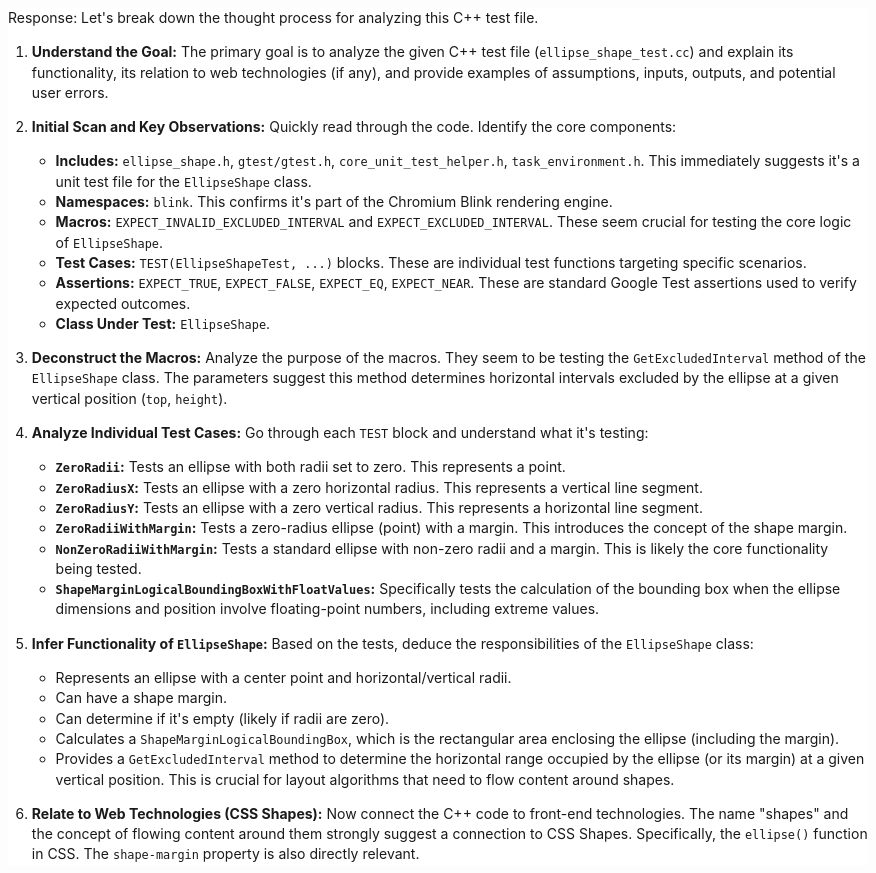 Response:
Let's break down the thought process for analyzing this C++ test file.

1. **Understand the Goal:** The primary goal is to analyze the given C++ test file (`ellipse_shape_test.cc`) and explain its functionality, its relation to web technologies (if any), and provide examples of assumptions, inputs, outputs, and potential user errors.

2. **Initial Scan and Key Observations:**  Quickly read through the code. Identify the core components:
    * **Includes:**  `ellipse_shape.h`, `gtest/gtest.h`, `core_unit_test_helper.h`, `task_environment.h`. This immediately suggests it's a unit test file for the `EllipseShape` class.
    * **Namespaces:** `blink`. This confirms it's part of the Chromium Blink rendering engine.
    * **Macros:** `EXPECT_INVALID_EXCLUDED_INTERVAL` and `EXPECT_EXCLUDED_INTERVAL`. These seem crucial for testing the core logic of `EllipseShape`.
    * **Test Cases:**  `TEST(EllipseShapeTest, ...)` blocks. These are individual test functions targeting specific scenarios.
    * **Assertions:**  `EXPECT_TRUE`, `EXPECT_FALSE`, `EXPECT_EQ`, `EXPECT_NEAR`. These are standard Google Test assertions used to verify expected outcomes.
    * **Class Under Test:** `EllipseShape`.

3. **Deconstruct the Macros:** Analyze the purpose of the macros. They seem to be testing the `GetExcludedInterval` method of the `EllipseShape` class. The parameters suggest this method determines horizontal intervals excluded by the ellipse at a given vertical position (`top`, `height`).

4. **Analyze Individual Test Cases:** Go through each `TEST` block and understand what it's testing:
    * **`ZeroRadii`:** Tests an ellipse with both radii set to zero. This represents a point.
    * **`ZeroRadiusX`:** Tests an ellipse with a zero horizontal radius. This represents a vertical line segment.
    * **`ZeroRadiusY`:** Tests an ellipse with a zero vertical radius. This represents a horizontal line segment.
    * **`ZeroRadiiWithMargin`:**  Tests a zero-radius ellipse (point) with a margin. This introduces the concept of the shape margin.
    * **`NonZeroRadiiWithMargin`:** Tests a standard ellipse with non-zero radii and a margin. This is likely the core functionality being tested.
    * **`ShapeMarginLogicalBoundingBoxWithFloatValues`:** Specifically tests the calculation of the bounding box when the ellipse dimensions and position involve floating-point numbers, including extreme values.

5. **Infer Functionality of `EllipseShape`:** Based on the tests, deduce the responsibilities of the `EllipseShape` class:
    * Represents an ellipse with a center point and horizontal/vertical radii.
    * Can have a shape margin.
    * Can determine if it's empty (likely if radii are zero).
    * Calculates a `ShapeMarginLogicalBoundingBox`, which is the rectangular area enclosing the ellipse (including the margin).
    * Provides a `GetExcludedInterval` method to determine the horizontal range occupied by the ellipse (or its margin) at a given vertical position. This is crucial for layout algorithms that need to flow content around shapes.

6. **Relate to Web Technologies (CSS Shapes):** Now connect the C++ code to front-end technologies. The name "shapes" and the concept of flowing content around them strongly suggest a connection to CSS Shapes. Specifically, the `ellipse()` function in CSS. The `shape-margin` property is also directly relevant.

